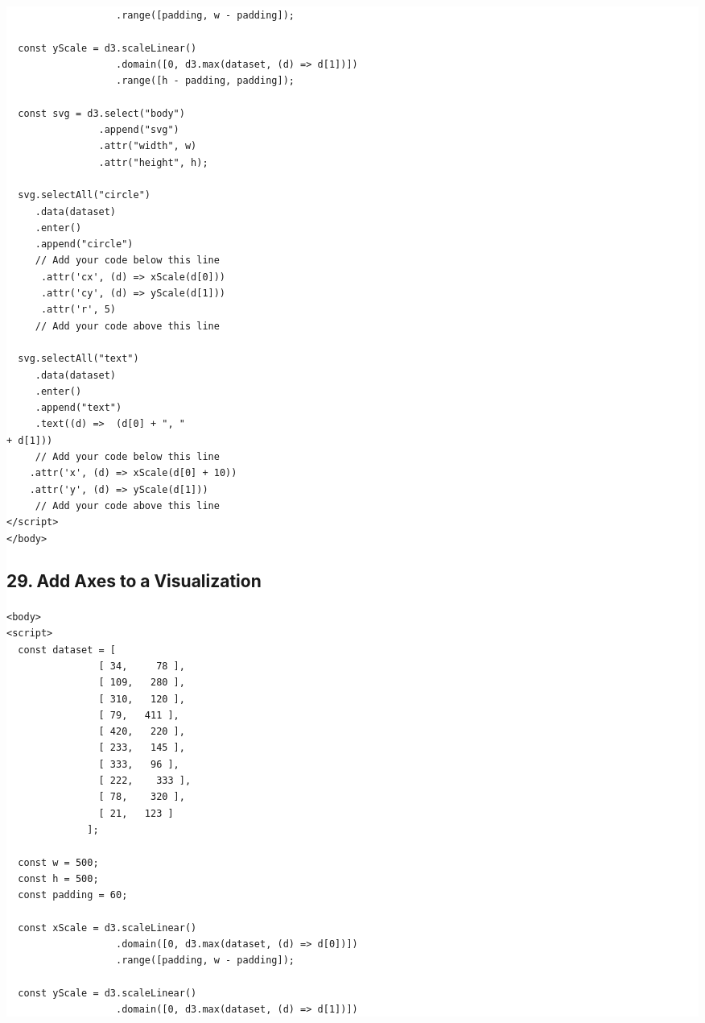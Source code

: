   ```
                     .range([padding, w - padding]);

    const yScale = d3.scaleLinear()
                     .domain([0, d3.max(dataset, (d) => d[1])])
                     .range([h - padding, padding]);

    const svg = d3.select("body")
                  .append("svg")
                  .attr("width", w)
                  .attr("height", h);

    svg.selectAll("circle")
       .data(dataset)
       .enter()
       .append("circle")
       // Add your code below this line
        .attr('cx', (d) => xScale(d[0]))
        .attr('cy', (d) => yScale(d[1]))
        .attr('r', 5)
       // Add your code above this line

    svg.selectAll("text")
       .data(dataset)
       .enter()
       .append("text")
       .text((d) =>  (d[0] + ", "
 + d[1]))
       // Add your code below this line
      .attr('x', (d) => xScale(d[0] + 10))
      .attr('y', (d) => yScale(d[1]))
       // Add your code above this line
  </script>
</body>
  ```
  
  ## 29. Add Axes to a Visualization
  
  ```
  <body>
  <script>
    const dataset = [
                  [ 34,     78 ],
                  [ 109,   280 ],
                  [ 310,   120 ],
                  [ 79,   411 ],
                  [ 420,   220 ],
                  [ 233,   145 ],
                  [ 333,   96 ],
                  [ 222,    333 ],
                  [ 78,    320 ],
                  [ 21,   123 ]
                ];

    const w = 500;
    const h = 500;
    const padding = 60;

    const xScale = d3.scaleLinear()
                     .domain([0, d3.max(dataset, (d) => d[0])])
                     .range([padding, w - padding]);

    const yScale = d3.scaleLinear()
                     .domain([0, d3.max(dataset, (d) => d[1])])
  ```